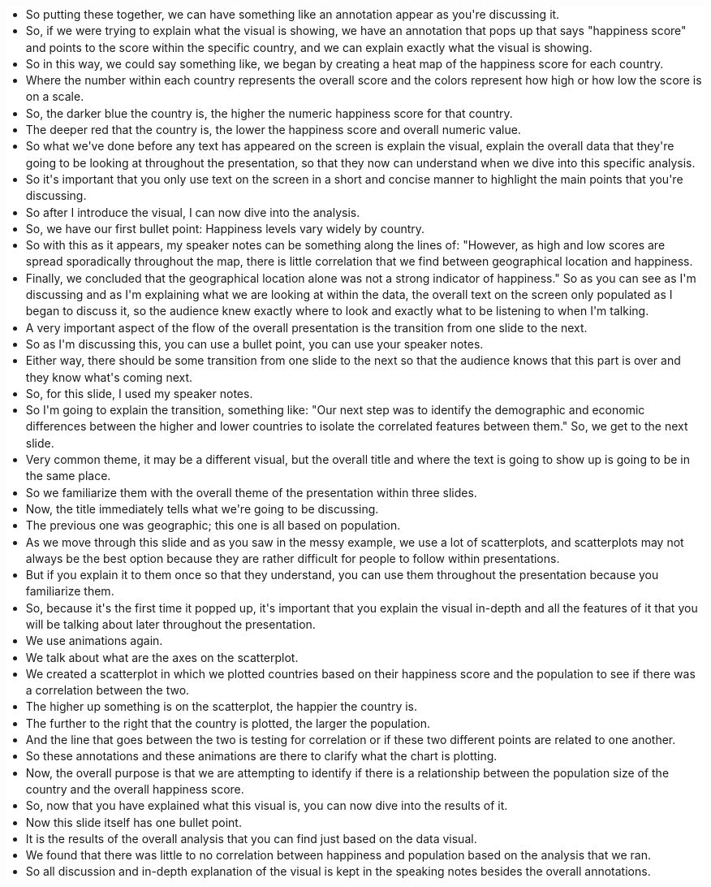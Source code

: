 - So putting these together, we can have something like an annotation appear as you're discussing it.
- So, if we were trying to explain what the visual is showing, we have an annotation that pops up that says "happiness score" and points to the score within the specific country, and we can explain exactly what the visual is showing.
- So in this way, we could say something like, we began by creating a heat map of the happiness score for each country.
- Where the number within each country represents the overall score and the colors represent how high or how low the score is on a scale.
- So, the darker blue the country is, the higher the numeric happiness score for that country.
- The deeper red that the country is, the lower the happiness score and overall numeric value.
- So what we've done before any text has appeared on the screen is explain the visual, explain the overall data that they're going to be looking at throughout the presentation, so that they now can understand when we dive into this specific analysis.
- So it's important that you only use text on the screen in a short and concise manner to highlight the main points that you're discussing.
- So after I introduce the visual, I can now dive into the analysis.
- So, we have our first bullet point: Happiness levels vary widely by country.
- So with this as it appears, my speaker notes can be something along the lines of: "However, as high and low scores are spread sporadically throughout the map, there is little correlation that we find between geographical location and happiness.
- Finally, we concluded that the geographical location alone was not a strong indicator of happiness." So as you can see as I'm discussing and as I'm explaining what we are looking at within the data, the overall text on the screen only populated as I began to discuss it, so the audience knew exactly where to look and exactly what to be listening to when I'm talking.
- A very important aspect of the flow of the overall presentation is the transition from one slide to the next.
- So as I'm discussing this, you can use a bullet point, you can use your speaker notes.
- Either way, there should be some transition from one slide to the next so that the audience knows that this part is over and they know what's coming next.
- So, for this slide, I used my speaker notes.
- So I'm going to explain the transition, something like: "Our next step was to identify the demographic and economic differences between the higher and lower countries to isolate the correlated features between them." So, we get to the next slide.
- Very common theme, it may be a different visual, but the overall title and where the text is going to show up is going to be in the same place.
- So we familiarize them with the overall theme of the presentation within three slides.
- Now, the title immediately tells what we're going to be discussing.
- The previous one was geographic; this one is all based on population.
- As we move through this slide and as you saw in the messy example, we use a lot of scatterplots, and scatterplots may not always be the best option because they are rather difficult for people to follow within presentations.
- But if you explain it to them once so that they understand, you can use them throughout the presentation because you familiarize them.
- So, because it's the first time it popped up, it's important that you explain the visual in-depth and all the features of it that you will be talking about later throughout the presentation.
- We use animations again.
- We talk about what are the axes on the scatterplot.
- We created a scatterplot in which we plotted countries based on their happiness score and the population to see if there was a correlation between the two.
- The higher up something is on the scatterplot, the happier the country is.
- The further to the right that the country is plotted, the larger the population.
- And the line that goes between the two is testing for correlation or if these two different points are related to one another.
- So these annotations and these animations are there to clarify what the chart is plotting.
- Now, the overall purpose is that we are attempting to identify if there is a relationship between the population size of the country and the overall happiness score.
- So, now that you have explained what this visual is, you can now dive into the results of it.
- Now this slide itself has one bullet point.
- It is the results of the overall analysis that you can find just based on the data visual.
- We found that there was little to no correlation between happiness and population based on the analysis that we ran.
- So all discussion and in-depth explanation of the visual is kept in the speaking notes besides the overall annotations.